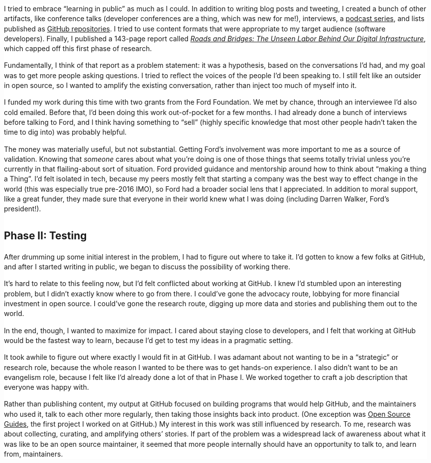 I tried to embrace “learning in public” as much as I could. In addition to writing blog posts and tweeting, I created a bunch of other artifacts, like conference talks (developer conferences are a thing, which was new for me!), interviews, a [podcast series](https://changelog.com/rfc), and lists published as [GitHub repositories](https://github.com/nayafia). I tried to use content formats that were appropriate to my target audience (software developers). Finally, I published a 143-page report called [_Roads and Bridges: The Unseen Labor Behind Our Digital Infrastructure_](https://www.fordfoundation.org/work/learning/research-reports/roads-and-bridges-the-unseen-labor-behind-our-digital-infrastructure/), which capped off this first phase of research.

Fundamentally, I think of that report as a problem statement: it was a hypothesis, based on the conversations I’d had, and my goal was to get more people asking questions. I tried to reflect the voices of the people I’d been speaking to. I still felt like an outsider in open source, so I wanted to amplify the existing conversation, rather than inject too much of myself into it.

I funded my work during this time with two grants from the Ford Foundation. We met by chance, through an interviewee I’d also cold emailed. Before that, I’d been doing this work out-of-pocket for a few months. I had already done a bunch of interviews before talking to Ford, and I think having something to “sell” (highly specific knowledge that most other people hadn’t taken the time to dig into) was probably helpful.

The money was materially useful, but not substantial. Getting Ford’s involvement was more important to me as a source of validation. Knowing that _someone_ cares about what you’re doing is one of those things that seems totally trivial unless you’re currently in that flailing-about sort of situation. Ford provided guidance and mentorship around how to think about “making a thing a Thing”. I’d felt isolated in tech, because my peers mostly felt that starting a company was the best way to effect change in the world (this was especially true pre-2016 IMO), so Ford had a broader social lens that I appreciated. In addition to moral support, like a great funder, they made sure that everyone in their world knew what I was doing (including Darren Walker, Ford’s president!).

## Phase II: Testing

After drumming up some initial interest in the problem, I had to figure out where to take it. I’d gotten to know a few folks at GitHub, and after I started writing in public, we began to discuss the possibility of working there.

It’s hard to relate to this feeling now, but I’d felt conflicted about working at GitHub. I knew I’d stumbled upon an interesting problem, but I didn’t exactly know where to go from there. I could’ve gone the advocacy route, lobbying for more financial investment in open source. I could’ve gone the research route, digging up more data and stories and publishing them out to the world.

In the end, though, I wanted to maximize for impact. I cared about staying close to developers, and I felt that working at GitHub would be the fastest way to learn, because I’d get to test my ideas in a pragmatic setting.

It took awhile to figure out where exactly I would fit in at GitHub. I was adamant about not wanting to be in a “strategic” or research role, because the whole reason I wanted to be there was to get hands-on experience. I also didn’t want to be an evangelism role, because I felt like I’d already done a lot of that in Phase I. We worked together to craft a job description that everyone was happy with.

Rather than publishing content, my output at GitHub focused on building programs that would help GitHub, and the maintainers who used it, talk to each other more regularly, then taking those insights back into product. (One exception was [Open Source Guides](https://opensource.guide/), the first project I worked on at GitHub.) My interest in this work was still influenced by research. To me, research was about collecting, curating, and amplifying others’ stories. If part of the problem was a widespread lack of awareness about what it was like to be an open source maintainer, it seemed that more people internally should have an opportunity to talk to, and learn from, maintainers.
